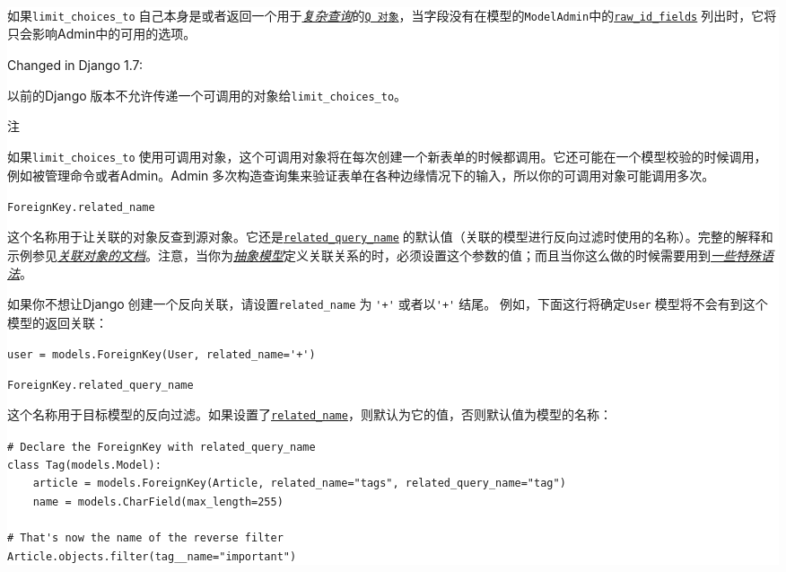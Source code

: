



如果`limit_choices_to` 自己本身是或者返回一个用于[_复杂查询_](../../topics/db/queries.html#complex-lookups-with-q)的[`Q 对象`](querysets.html#django.db.models.Q "django.db.models.Q")，当字段没有在模型的`ModelAdmin`中的[`raw_id_fields`](../contrib/admin/index.html#django.contrib.admin.ModelAdmin.raw_id_fields "django.contrib.admin.ModelAdmin.raw_id_fields") 列出时，它将只会影响Admin中的可用的选项。

Changed in Django 1.7:

以前的Django 版本不允许传递一个可调用的对象给`limit_choices_to`。





注

如果`limit_choices_to` 使用可调用对象，这个可调用对象将在每次创建一个新表单的时候都调用。它还可能在一个模型校验的时候调用，例如被管理命令或者Admin。Admin 多次构造查询集来验证表单在各种边缘情况下的输入，所以你的可调用对象可能调用多次。









`ForeignKey.related_name`



这个名称用于让关联的对象反查到源对象。它还是[`related_query_name`](#django.db.models.ForeignKey.related_query_name "django.db.models.ForeignKey.related_query_name") 的默认值（关联的模型进行反向过滤时使用的名称）。完整的解释和示例参见[_关联对象的文档_](../../topics/db/queries.html#backwards-related-objects)。注意，当你为[_抽象模型_](../../topics/db/models.html#abstract-base-classes)定义关联关系的时，必须设置这个参数的值；而且当你这么做的时候需要用到[_一些特殊语法_](../../topics/db/models.html#abstract-related-name)。

如果你不想让Django 创建一个反向关联，请设置`related_name` 为 `'+'` 或者以`'+'` 结尾。 例如，下面这行将确定`User` 模型将不会有到这个模型的返回关联：





```
user = models.ForeignKey(User, related_name='+')

```











`ForeignKey.related_query_name`



这个名称用于目标模型的反向过滤。如果设置了[`related_name`](#django.db.models.ForeignKey.related_name "django.db.models.ForeignKey.related_name")，则默认为它的值，否则默认值为模型的名称：





```
# Declare the ForeignKey with related_query_name
class Tag(models.Model):
    article = models.ForeignKey(Article, related_name="tags", related_query_name="tag")
    name = models.CharField(max_length=255)

# That's now the name of the reverse filter
Article.objects.filter(tag__name="important")

```
